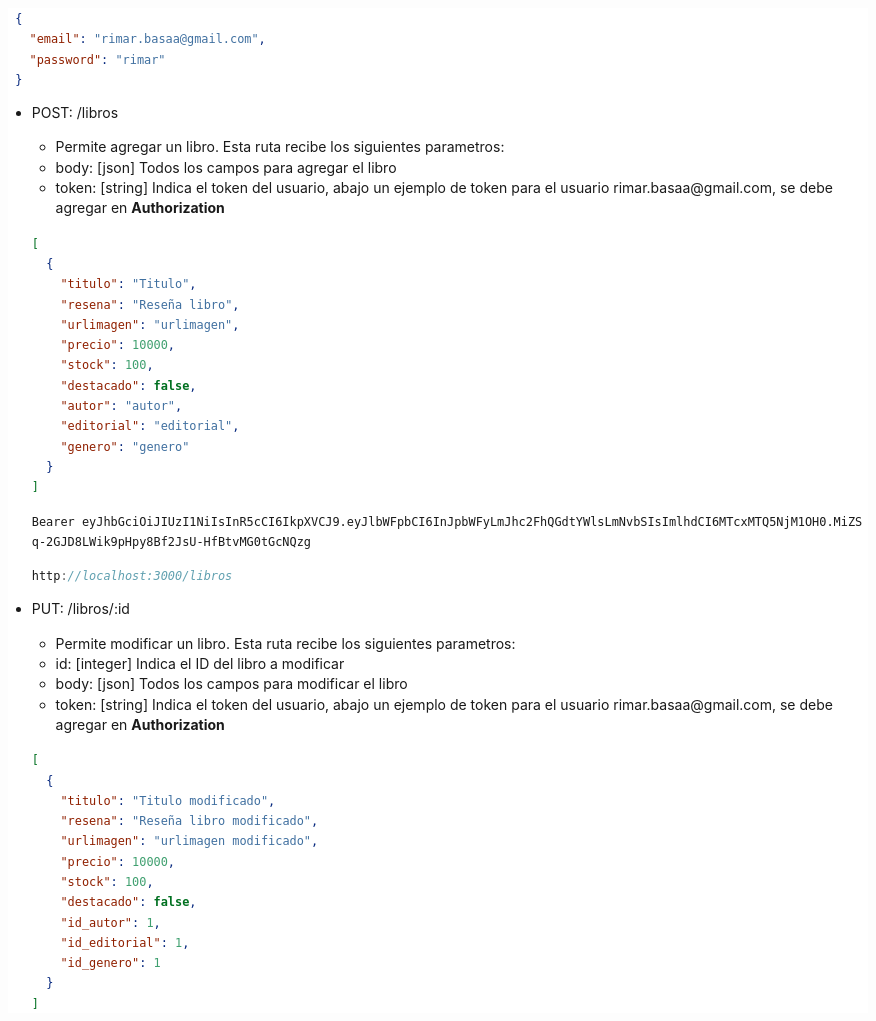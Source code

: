  ```json
  {
    "email": "rimar.basaa@gmail.com",
    "password": "rimar"
  }
  ```



- POST: /libros

  - Permite agregar un libro. Esta ruta recibe los siguientes parametros:
  <ul>
  <li>body: [json] Todos los campos para agregar el libro</li>
  <li>token: [string] Indica el token del usuario, abajo un ejemplo de token para el usuario rimar.basaa@gmail.com, se debe agregar en <b>Authorization</b></li>
  </ul>

  ```json
  [
    {
      "titulo": "Titulo",
      "resena": "Reseña libro",
      "urlimagen": "urlimagen",
      "precio": 10000,
      "stock": 100,
      "destacado": false,
      "autor": "autor",
      "editorial": "editorial",
      "genero": "genero"
    }
  ]
  ```

  ```code
  Bearer eyJhbGciOiJIUzI1NiIsInR5cCI6IkpXVCJ9.eyJlbWFpbCI6InJpbWFyLmJhc2FhQGdtYWlsLmNvbSIsImlhdCI6MTcxMTQ5NjM1OH0.MiZSq-2GJD8LWik9pHpy8Bf2JsU-HfBtvMG0tGcNQzg
  ```

  ```javascript
  http://localhost:3000/libros
  ```

- PUT: /libros/:id

  - Permite modificar un libro. Esta ruta recibe los siguientes parametros:
  <ul>
  <li>id: [integer] Indica el ID del libro a modificar</li>
  <li>body: [json] Todos los campos para modificar el libro</li>
  <li>token: [string] Indica el token del usuario, abajo un ejemplo de token para el usuario rimar.basaa@gmail.com, se debe agregar en <b>Authorization</b></li>
  </ul>

  ```json
  [
    {
      "titulo": "Titulo modificado",
      "resena": "Reseña libro modificado",
      "urlimagen": "urlimagen modificado",
      "precio": 10000,
      "stock": 100,
      "destacado": false,
      "id_autor": 1,
      "id_editorial": 1,
      "id_genero": 1
    }
  ]
  ```
